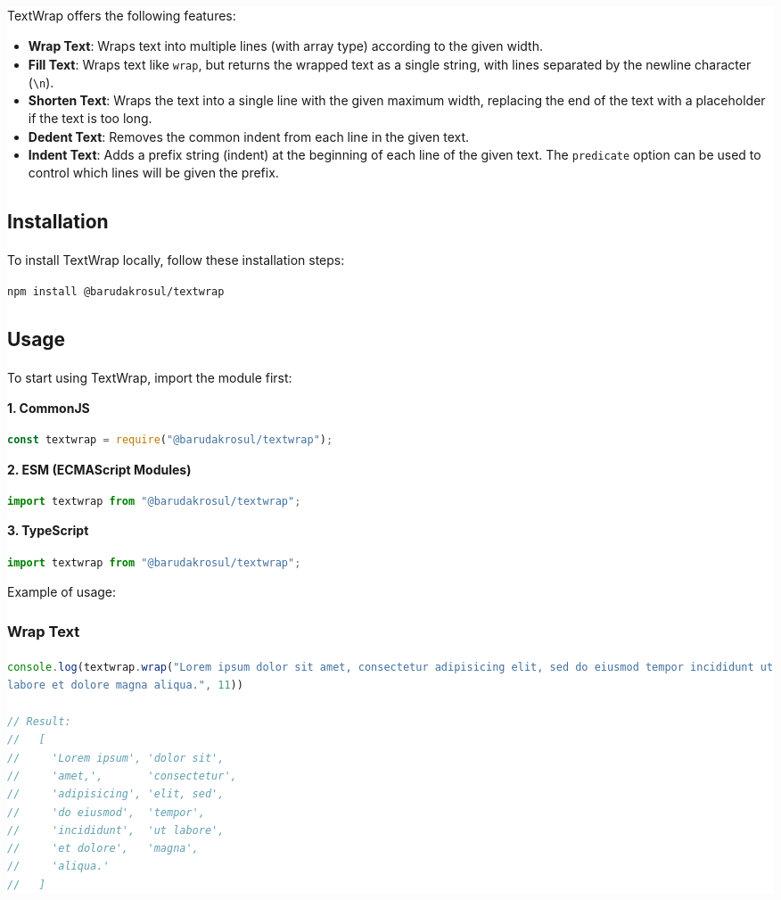 TextWrap offers the following features:

- **Wrap Text**: Wraps text into multiple lines (with array type) according to the given width.
- **Fill Text**: Wraps text like `wrap`, but returns the wrapped text as a single string, with lines separated by the newline character (`\n`).
- **Shorten Text**: Wraps the text into a single line with the given maximum width, replacing the end of the text with a placeholder if the text is too long.
- **Dedent Text**: Removes the common indent from each line in the given text.
- **Indent Text**: Adds a prefix string (indent) at the beginning of each line of the given text. The `predicate` option can be used to control which lines will be given the prefix.

## Installation

To install TextWrap locally, follow these installation steps:

```shell
npm install @barudakrosul/textwrap
```

## Usage

To start using TextWrap, import the module first:

**1\. CommonJS**
```javascript
const textwrap = require("@barudakrosul/textwrap");
```

**2\. ESM (ECMAScript Modules)**
```javascript
import textwrap from "@barudakrosul/textwrap";
```

**3\. TypeScript**
```typescript
import textwrap from "@barudakrosul/textwrap";
```

Example of usage:

### Wrap Text

```javascript
console.log(textwrap.wrap("Lorem ipsum dolor sit amet, consectetur adipisicing elit, sed do eiusmod tempor incididunt ut labore et dolore magna aliqua.", 11))

// Result:
//   [
//     'Lorem ipsum', 'dolor sit',
//     'amet,',       'consectetur',
//     'adipisicing', 'elit, sed',
//     'do eiusmod',  'tempor',
//     'incididunt',  'ut labore',
//     'et dolore',   'magna',
//     'aliqua.'
//   ]
```

